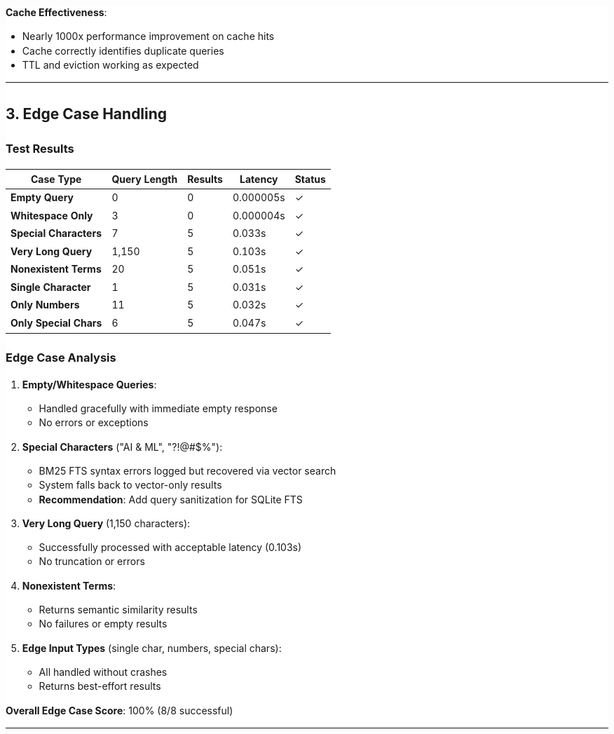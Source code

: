 **Cache Effectiveness**:
- Nearly 1000x performance improvement on cache hits
- Cache correctly identifies duplicate queries
- TTL and eviction working as expected

---

## 3. Edge Case Handling

### Test Results

| Case Type | Query Length | Results | Latency | Status |
|-----------|--------------|---------|---------|--------|
| **Empty Query** | 0 | 0 | 0.000005s | ✓ |
| **Whitespace Only** | 3 | 0 | 0.000004s | ✓ |
| **Special Characters** | 7 | 5 | 0.033s | ✓ |
| **Very Long Query** | 1,150 | 5 | 0.103s | ✓ |
| **Nonexistent Terms** | 20 | 5 | 0.051s | ✓ |
| **Single Character** | 1 | 5 | 0.031s | ✓ |
| **Only Numbers** | 11 | 5 | 0.032s | ✓ |
| **Only Special Chars** | 6 | 5 | 0.047s | ✓ |

### Edge Case Analysis

1. **Empty/Whitespace Queries**:
   - Handled gracefully with immediate empty response
   - No errors or exceptions

2. **Special Characters** ("AI & ML", "?!@#$%"):
   - BM25 FTS syntax errors logged but recovered via vector search
   - System falls back to vector-only results
   - **Recommendation**: Add query sanitization for SQLite FTS

3. **Very Long Query** (1,150 characters):
   - Successfully processed with acceptable latency (0.103s)
   - No truncation or errors

4. **Nonexistent Terms**:
   - Returns semantic similarity results
   - No failures or empty results

5. **Edge Input Types** (single char, numbers, special chars):
   - All handled without crashes
   - Returns best-effort results

**Overall Edge Case Score**: 100% (8/8 successful)

---
